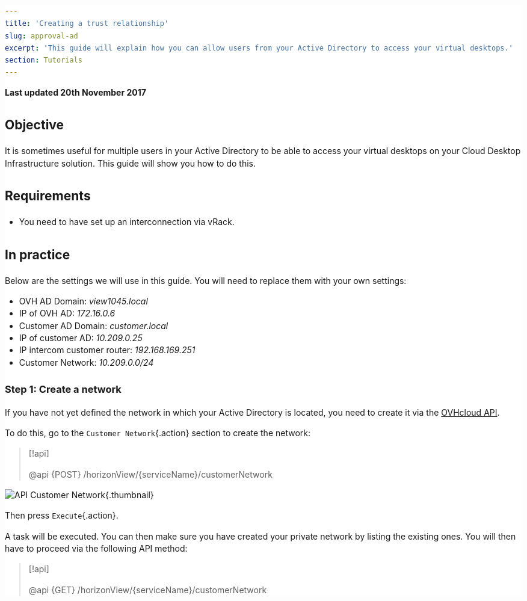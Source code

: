 ```yaml
---
title: 'Creating a trust relationship'
slug: approval-ad
excerpt: 'This guide will explain how you can allow users from your Active Directory to access your virtual desktops.'
section: Tutorials
---
```


**Last updated 20th November 2017**

## Objective

It is sometimes useful for multiple users in your Active Directory to be able to access your virtual desktops on your Cloud Desktop Infrastructure solution. This guide will show you how to do this.

## Requirements

- You need to have set up an interconnection via vRack.

## In practice

Below are the settings we will use in this guide. You will need to replace them with your own settings:

- OVH AD Domain: *view1045.local*
- IP of OVH AD: *172.16.0.6*
- Customer AD Domain: *customer.local*
- IP of customer AD: *10.209.0.25*
- IP intercom customer router: *192.168.169.251*
- Customer Network: *10.209.0.0/24*

### Step 1: Create a network

If you have not yet defined the network in which your Active Directory is located, you need to create it via the [OVHcloud API](https://ca.api.ovh.com/).

To do this, go to the `Customer Network`{.action} section to create the network:

> [!api]
>
> @api {POST} /horizonView/{serviceName}/customerNetwork
> 

![API Customer Network](images/approval1.png){.thumbnail}

Then press `Execute`{.action}.

A task will be executed. You can then make sure you have created your private network by listing the existing ones.
You will then have to proceed via the following API method:

> [!api]
>
> @api {GET} /horizonView/{serviceName}/customerNetwork
> 

